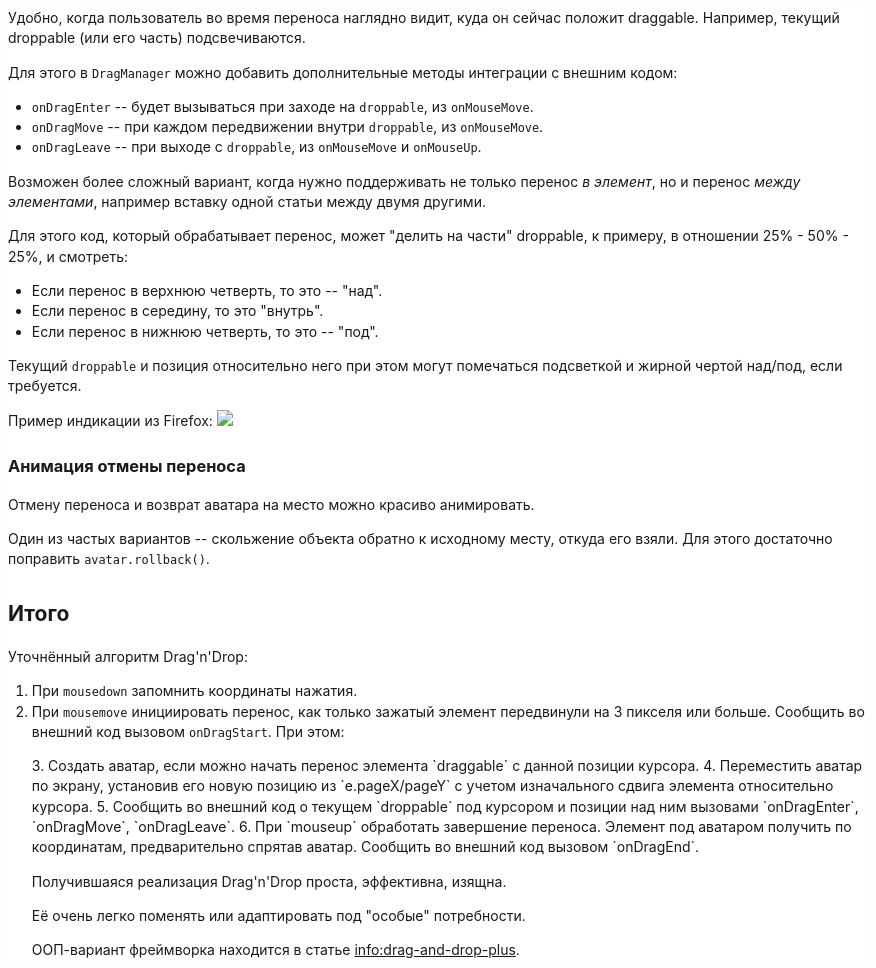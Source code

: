 Удобно, когда пользователь во время переноса наглядно видит, куда он сейчас положит draggable. Например, текущий droppable (или его часть) подсвечиваются.

Для этого в `DragManager` можно добавить дополнительные методы интеграции с внешним кодом:

- `onDragEnter` -- будет вызываться при заходе на `droppable`, из `onMouseMove`.
- `onDragMove` -- при каждом передвижении внутри `droppable`, из `onMouseMove`.
- `onDragLeave` -- при выходе с `droppable`, из `onMouseMove` и `onMouseUp`.

Возможен более сложный вариант, когда нужно поддерживать не только перенос *в элемент*, но и перенос *между элементами*, например вставку одной статьи между двумя другими.

Для этого код, который обрабатывает перенос, может "делить на части" droppable, к примеру, в отношении 25% - 50% - 25%, и смотреть:

- Если перенос в верхнюю четверть, то это -- "над".
- Если перенос в середину, то это "внутрь".
- Если перенос в нижнюю четверть, то это -- "под".

Текущий `droppable` и позиция относительно него при этом могут помечаться подсветкой и жирной чертой над/под, если требуется.

Пример индикации из Firefox:
![](between.png)

### Анимация отмены переноса

Отмену переноса и возврат аватара на место можно красиво анимировать.

Один из частых вариантов -- скольжение объекта обратно к исходному месту, откуда его взяли. Для этого достаточно поправить `avatar.rollback()`.

## Итого

Уточнённый алгоритм Drag'n'Drop:

1. При `mousedown` запомнить координаты нажатия.
2. При `mousemove` инициировать перенос, как только зажатый элемент передвинули на 3 пикселя или больше. Сообщить во внешний код вызовом `onDragStart`. При этом:
<ol>
3. Создать аватар, если можно начать перенос элемента `draggable` с данной позиции курсора.
4. Переместить аватар по экрану, установив его новую позицию из `e.pageX/pageY` с учетом изначального сдвига элемента относительно курсора.
5. Сообщить во внешний код о текущем `droppable` под курсором и позиции над ним вызовами `onDragEnter`, `onDragMove`, `onDragLeave`.
6. При `mouseup` обработать завершение переноса. Элемент под аватаром получить по координатам, предварительно спрятав аватар. Сообщить во внешний код вызовом `onDragEnd`.

Получившаяся реализация Drag'n'Drop проста, эффективна, изящна.

Её очень легко поменять или адаптировать под "особые" потребности.

ООП-вариант фреймворка находится в статье <info:drag-and-drop-plus>.
